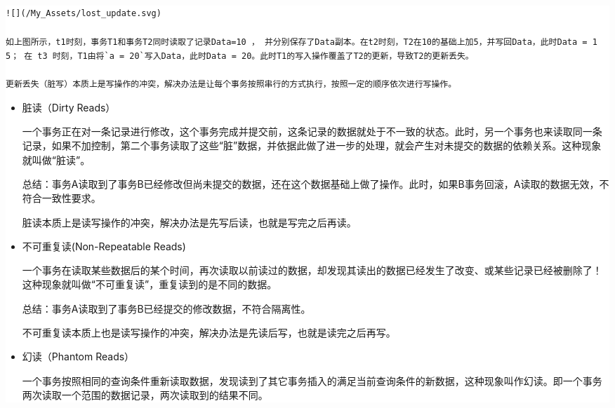     ![](/My_Assets/lost_update.svg)

    如上图所示，t1时刻，事务T1和事务T2同时读取了记录Data=10 ， 并分别保存了Data副本。在t2时刻，T2在10的基础上加5，并写回Data，此时Data = 15； 在 t3 时刻，T1由将`a = 20`写入Data，此时Data = 20。此时T1的写入操作覆盖了T2的更新，导致T2的更新丢失。

    更新丢失（脏写）本质上是写操作的冲突，解决办法是让每个事务按照串行的方式执行，按照一定的顺序依次进行写操作。


+ 脏读（Dirty Reads）

    一个事务正在对一条记录进行修改，这个事务完成并提交前，这条记录的数据就处于不一致的状态。此时，另一个事务也来读取同一条记录，如果不加控制，第二个事务读取了这些“脏”数据，并依据此做了进一步的处理，就会产生对未提交的数据的依赖关系。这种现象就叫做“脏读”。

    总结：事务A读取到了事务B已经修改但尚未提交的数据，还在这个数据基础上做了操作。此时，如果B事务回滚，A读取的数据无效，不符合一致性要求。


    脏读本质上是读写操作的冲突，解决办法是先写后读，也就是写完之后再读。

+ 不可重复读(Non-Repeatable Reads)

    一个事务在读取某些数据后的某个时间，再次读取以前读过的数据，却发现其读出的数据已经发生了改变、或某些记录已经被删除了！这种现象就叫做“不可重复读”，重复读到的是不同的数据。

    总结：事务A读取到了事务B已经提交的修改数据，不符合隔离性。

    不可重复读本质上也是读写操作的冲突，解决办法是先读后写，也就是读完之后再写。

+ 幻读（Phantom Reads）

    一个事务按照相同的查询条件重新读取数据，发现读到了其它事务插入的满足当前查询条件的新数据，这种现象叫作幻读。即一个事务两次读取一个范围的数据记录，两次读取到的结果不同。
